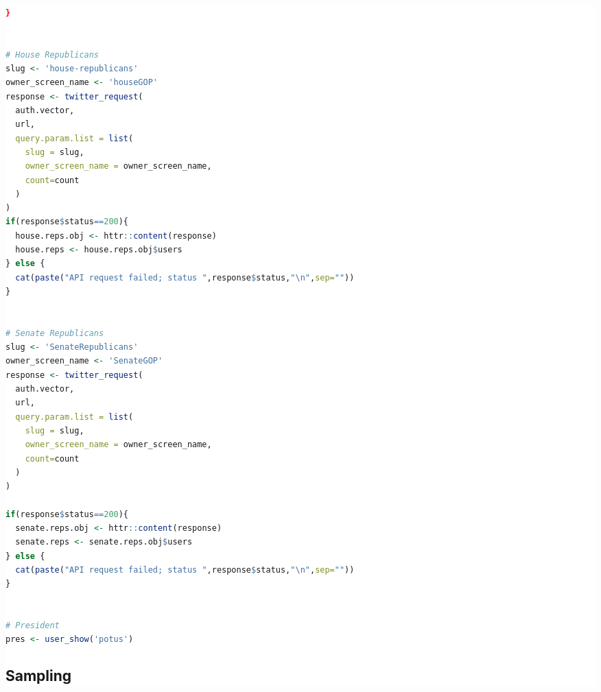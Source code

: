 ```r
}


# House Republicans
slug <- 'house-republicans'
owner_screen_name <- 'houseGOP'
response <- twitter_request(
  auth.vector,
  url,
  query.param.list = list(
    slug = slug,
    owner_screen_name = owner_screen_name,
    count=count
  )
)
if(response$status==200){
  house.reps.obj <- httr::content(response)
  house.reps <- house.reps.obj$users
} else {
  cat(paste("API request failed; status ",response$status,"\n",sep=""))
}


# Senate Republicans
slug <- 'SenateRepublicans'
owner_screen_name <- 'SenateGOP'
response <- twitter_request(
  auth.vector,
  url,
  query.param.list = list(
    slug = slug,
    owner_screen_name = owner_screen_name,
    count=count
  )
)

if(response$status==200){
  senate.reps.obj <- httr::content(response)
  senate.reps <- senate.reps.obj$users
} else {
  cat(paste("API request failed; status ",response$status,"\n",sep=""))
}


# President
pres <- user_show('potus')
```

## Sampling
